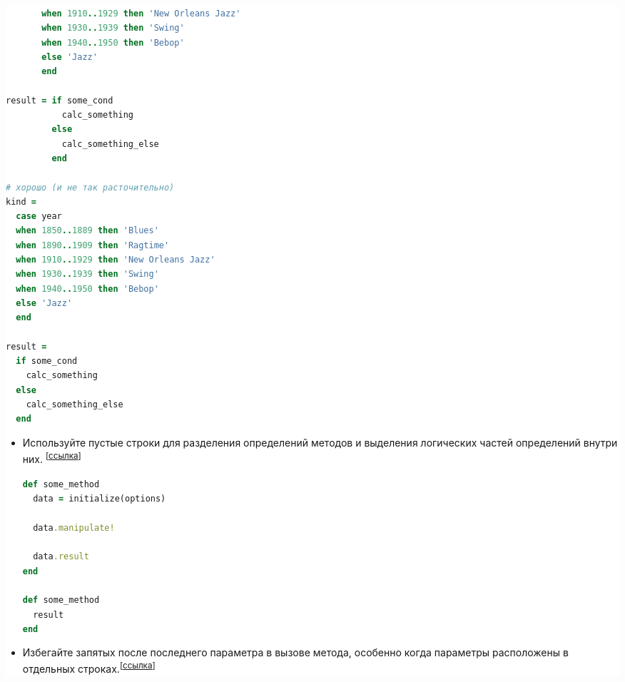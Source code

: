  ```Ruby
         when 1910..1929 then 'New Orleans Jazz'
         when 1930..1939 then 'Swing'
         when 1940..1950 then 'Bebop'
         else 'Jazz'
         end

  result = if some_cond
             calc_something
           else
             calc_something_else
           end

  # хорошо (и не так расточительно)
  kind =
    case year
    when 1850..1889 then 'Blues'
    when 1890..1909 then 'Ragtime'
    when 1910..1929 then 'New Orleans Jazz'
    when 1930..1939 then 'Swing'
    when 1940..1950 then 'Bebop'
    else 'Jazz'
    end

  result =
    if some_cond
      calc_something
    else
      calc_something_else
    end
  ```

* <a name="empty-lines-between-methods"></a>
  Используйте пустые строки для разделения определений методов и выделения
  логических частей определений внутри них.
  <sup>[[ссылка](#empty-lines-between-methods)]</sup>

  ```Ruby
  def some_method
    data = initialize(options)

    data.manipulate!

    data.result
  end

  def some_method
    result
  end
  ```


* <a name="no-trailing-params-comma"></a>  Избегайте запятых после последнего
  параметра в вызове метода, особенно когда параметры расположены в отдельных
  строках.<sup>[[ссылка](#no-trailing-params-comma)]</sup>
